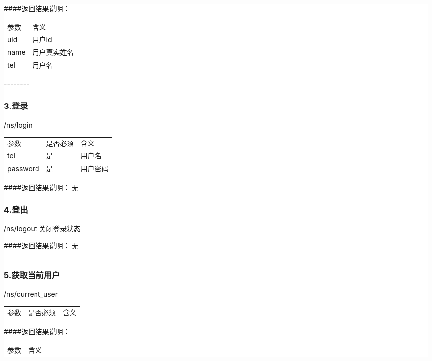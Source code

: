 ####返回结果说明：
<table>
   <tr>
      <td>参数</td>
      <td>含义</td>
   </tr>
   <tr>
      <td>uid</td>
      <td>用户id</td>
   </tr>
   <tr>
      <td>name</td>
      <td>用户真实姓名</td>
   </tr>
   <tr>
      <td>tel</td>
      <td>用户名</td>
   </tr>
</table>	
--------
 <h3 id="3">3.登录</h3>
      /ns/login
<table>
   <tr>
	  <td>参数</td>
	  <td>是否必须</td>
	  <td>含义</td>
   </tr>
   <tr>
	  <td>tel</td>
	  <td>是</td>
	  <td>用户名</td>
   </tr>
   <tr>
	  <td>password</td>
	  <td>是</td>
	  <td>用户密码</td>
   </tr>
</table>
####返回结果说明：
无
	
 <h3 id="4">4.登出</h3>
      /ns/logout
关闭登录状态
	
####返回结果说明：
无

---------------------
 <h3 id="5">5.获取当前用户</h3>
      /ns/current_user
<table>
   <tr>
	  <td>参数</td>
	  <td>是否必须</td>
	  <td>含义</td>
   </tr>
</table>
####返回结果说明：
<table>
   <tr>
      <td>参数</td>
      <td>含义</td>